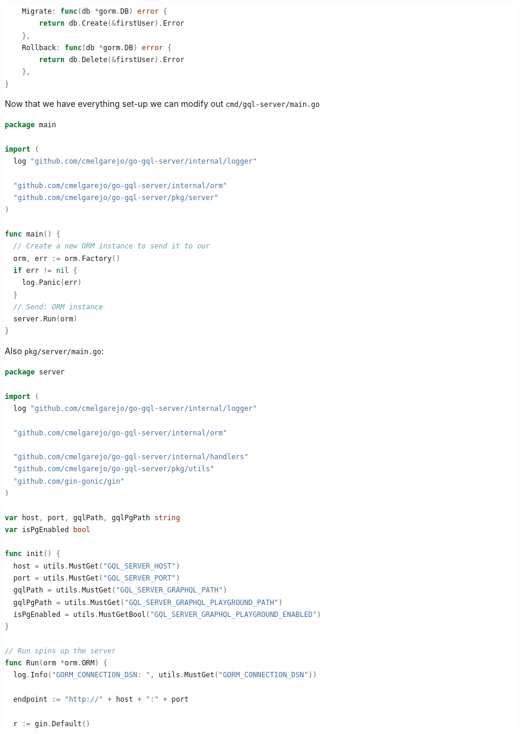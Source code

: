 ```go
    Migrate: func(db *gorm.DB) error {
        return db.Create(&firstUser).Error
    },
    Rollback: func(db *gorm.DB) error {
        return db.Delete(&firstUser).Error
    },
}
```

Now that we have everything set-up we can modify out `cmd/gql-server/main.go`

```go
package main

import (
  log "github.com/cmelgarejo/go-gql-server/internal/logger"

  "github.com/cmelgarejo/go-gql-server/internal/orm"
  "github.com/cmelgarejo/go-gql-server/pkg/server"
)

func main() {
  // Create a new ORM instance to send it to our
  orm, err := orm.Factory()
  if err != nil {
    log.Panic(err)
  }
  // Send: ORM instance
  server.Run(orm)
}
```

Also `pkg/server/main.go`:

```go
package server

import (
  log "github.com/cmelgarejo/go-gql-server/internal/logger"

  "github.com/cmelgarejo/go-gql-server/internal/orm"

  "github.com/cmelgarejo/go-gql-server/internal/handlers"
  "github.com/cmelgarejo/go-gql-server/pkg/utils"
  "github.com/gin-gonic/gin"
)

var host, port, gqlPath, gqlPgPath string
var isPgEnabled bool

func init() {
  host = utils.MustGet("GQL_SERVER_HOST")
  port = utils.MustGet("GQL_SERVER_PORT")
  gqlPath = utils.MustGet("GQL_SERVER_GRAPHQL_PATH")
  gqlPgPath = utils.MustGet("GQL_SERVER_GRAPHQL_PLAYGROUND_PATH")
  isPgEnabled = utils.MustGetBool("GQL_SERVER_GRAPHQL_PLAYGROUND_ENABLED")
}

// Run spins up the server
func Run(orm *orm.ORM) {
  log.Info("GORM_CONNECTION_DSN: ", utils.MustGet("GORM_CONNECTION_DSN"))

  endpoint := "http://" + host + ":" + port

  r := gin.Default()
```